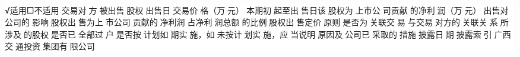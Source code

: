 √适用□不适用
交易对
方
被出售
股权
出售日
交易价
格（万
元）
本期初
起至出
售日该
股权为
上市公
司贡献
的净利
润（万
元）
出售对
公司的
影响
股权出
售为上
市公司
贡献的
净利润
占净利
润总额
的比例
股权出
售定价
原则
是否为
关联交
易
与交易
对方的
关联关
系
所涉及
的股权
是否已
全部过
户
是否按
计划如
期实
施，如
未按计
划实
施，应
当说明
原因及
公司已
采取的
措施
披露日
期
披露索
引
广西交
通投资
集团有
限公司